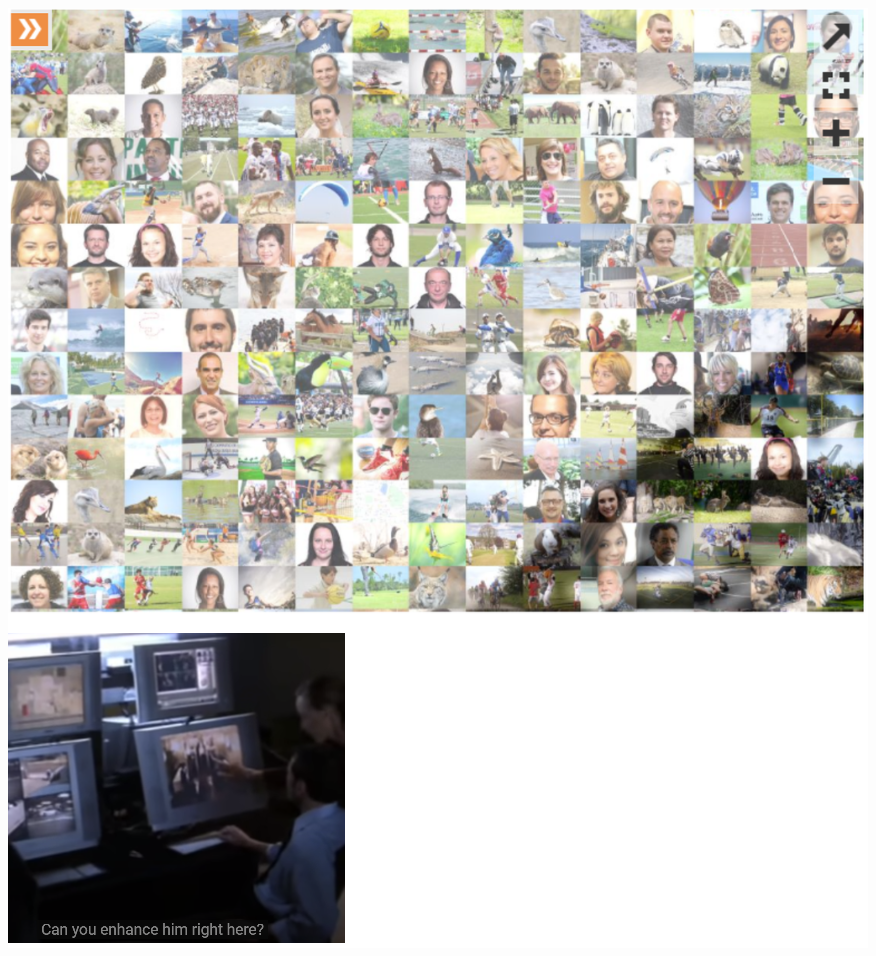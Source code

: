 ![topleft](osint-and-se-writeups.assets/topleft.png)

![enhance](osint-and-se-writeups.assets/enhance.png)
